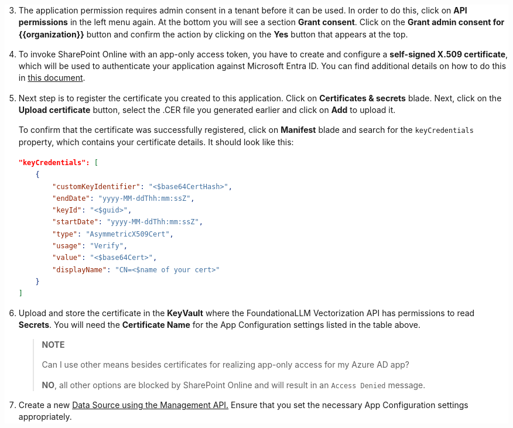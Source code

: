3. The application permission requires admin consent in a tenant before it can be used. In order to do this, click on **API permissions** in the left menu again. At the bottom you will see a section **Grant consent**. Click on the **Grant admin consent for {{organization}}** button and confirm the action by clicking on the **Yes** button that appears at the top.

4. To invoke SharePoint Online with an app-only access token, you have to create and configure a **self-signed X.509 certificate**, which will be used to authenticate your application against Microsoft Entra ID. You can find additional details on how to do this in [this document](https://learn.microsoft.com/en-us/sharepoint/dev/solution-guidance/security-apponly-azuread#setting-up-an-azure-ad-app-for-app-only-access).

5. Next step is to register the certificate you created to this application. Click on **Certificates & secrets** blade. Next, click on the **Upload certificate** button, select the .CER file you generated earlier and click on **Add** to upload it. 

    To confirm that the certificate was successfully registered, click on **Manifest** blade and search for the `keyCredentials` property, which contains your certificate details. It should look like this:
    ```json
    "keyCredentials": [
        {
            "customKeyIdentifier": "<$base64CertHash>",
            "endDate": "yyyy-MM-ddThh:mm:ssZ",
            "keyId": "<$guid>",
            "startDate": "yyyy-MM-ddThh:mm:ssZ",
            "type": "AsymmetricX509Cert",
            "usage": "Verify",
            "value": "<$base64Cert>",
            "displayName": "CN=<$name of your cert>"
        }
    ]
    ```

6. Upload and store the certificate in the **KeyVault** where the FoundationaLLM Vectorization API has permissions to read **Secrets**. You will need the **Certificate Name** for the App Configuration settings listed in the table above.

    > **NOTE**
    >
    > Can I use other means besides certificates for realizing app-only access for my Azure AD app?
    >
    > **NO**, all other options are blocked by SharePoint Online and will result in an `Access Denied` message.

7. Create a new [Data Source using the Management API.](#data-sources) Ensure that you set the necessary App Configuration settings appropriately.
